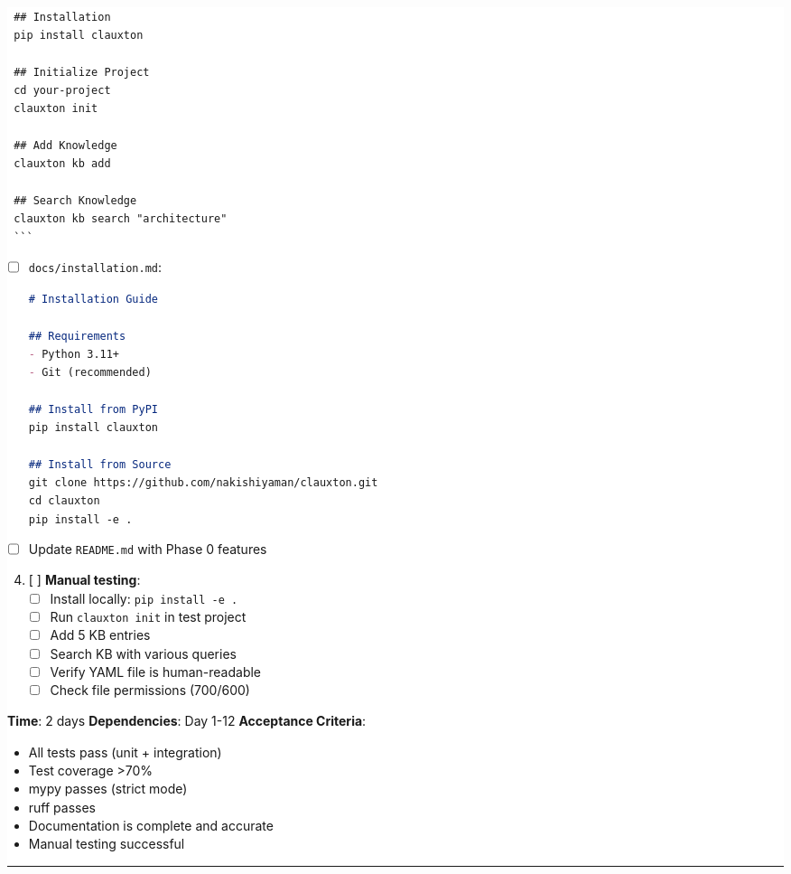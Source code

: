      ## Installation
     pip install clauxton

     ## Initialize Project
     cd your-project
     clauxton init

     ## Add Knowledge
     clauxton kb add

     ## Search Knowledge
     clauxton kb search "architecture"
     ```

   - [ ] `docs/installation.md`:
     ```markdown
     # Installation Guide

     ## Requirements
     - Python 3.11+
     - Git (recommended)

     ## Install from PyPI
     pip install clauxton

     ## Install from Source
     git clone https://github.com/nakishiyaman/clauxton.git
     cd clauxton
     pip install -e .
     ```

   - [ ] Update `README.md` with Phase 0 features

4. [ ] **Manual testing**:
   - [ ] Install locally: `pip install -e .`
   - [ ] Run `clauxton init` in test project
   - [ ] Add 5 KB entries
   - [ ] Search KB with various queries
   - [ ] Verify YAML file is human-readable
   - [ ] Check file permissions (700/600)

**Time**: 2 days
**Dependencies**: Day 1-12
**Acceptance Criteria**:
- All tests pass (unit + integration)
- Test coverage >70%
- mypy passes (strict mode)
- ruff passes
- Documentation is complete and accurate
- Manual testing successful

---